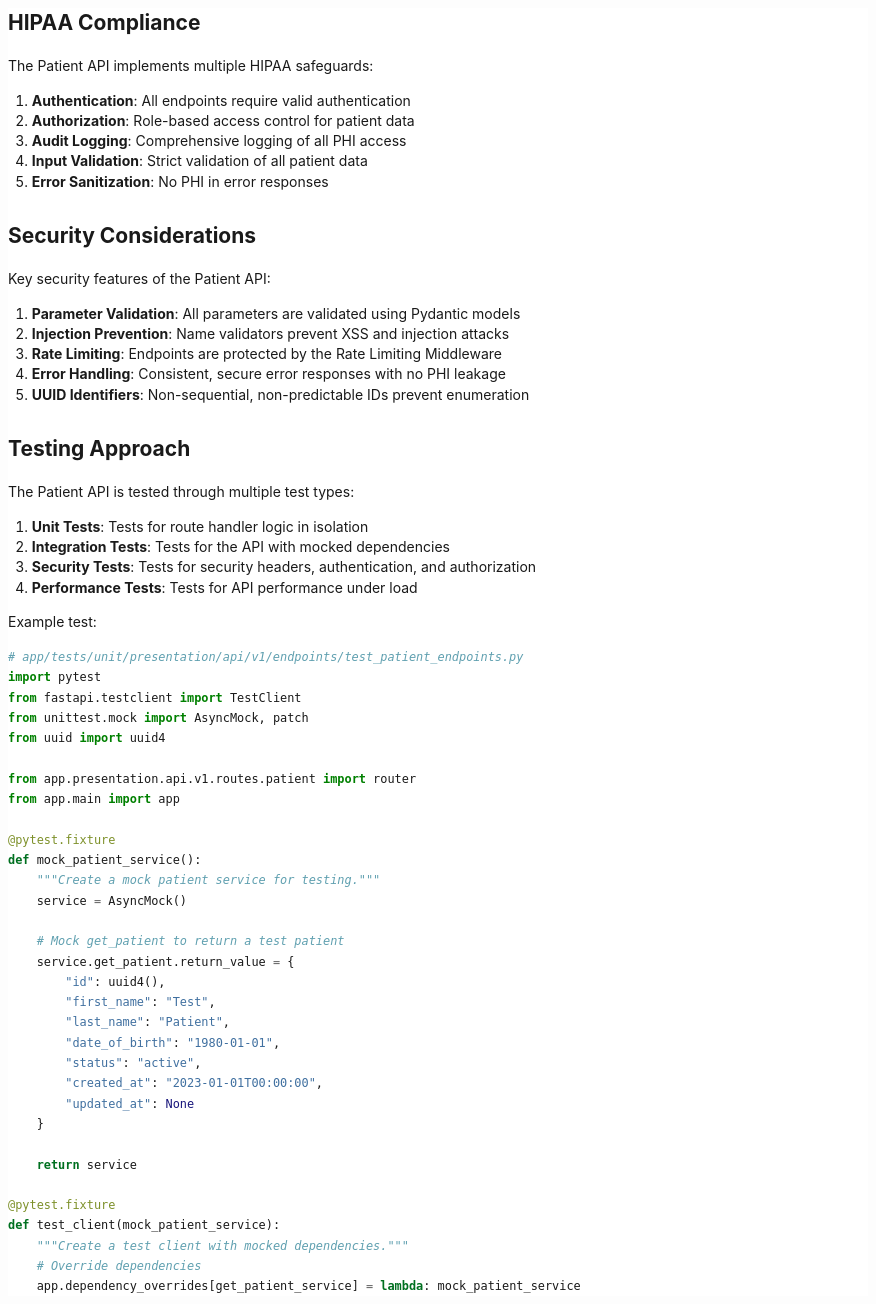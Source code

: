 ## HIPAA Compliance

The Patient API implements multiple HIPAA safeguards:

1. **Authentication**: All endpoints require valid authentication
2. **Authorization**: Role-based access control for patient data
3. **Audit Logging**: Comprehensive logging of all PHI access
4. **Input Validation**: Strict validation of all patient data
5. **Error Sanitization**: No PHI in error responses

## Security Considerations

Key security features of the Patient API:

1. **Parameter Validation**: All parameters are validated using Pydantic models
2. **Injection Prevention**: Name validators prevent XSS and injection attacks
3. **Rate Limiting**: Endpoints are protected by the Rate Limiting Middleware
4. **Error Handling**: Consistent, secure error responses with no PHI leakage
5. **UUID Identifiers**: Non-sequential, non-predictable IDs prevent enumeration

## Testing Approach

The Patient API is tested through multiple test types:

1. **Unit Tests**: Tests for route handler logic in isolation
2. **Integration Tests**: Tests for the API with mocked dependencies
3. **Security Tests**: Tests for security headers, authentication, and authorization
4. **Performance Tests**: Tests for API performance under load

Example test:

```python
# app/tests/unit/presentation/api/v1/endpoints/test_patient_endpoints.py
import pytest
from fastapi.testclient import TestClient
from unittest.mock import AsyncMock, patch
from uuid import uuid4

from app.presentation.api.v1.routes.patient import router
from app.main import app

@pytest.fixture
def mock_patient_service():
    """Create a mock patient service for testing."""
    service = AsyncMock()
    
    # Mock get_patient to return a test patient
    service.get_patient.return_value = {
        "id": uuid4(),
        "first_name": "Test",
        "last_name": "Patient",
        "date_of_birth": "1980-01-01",
        "status": "active",
        "created_at": "2023-01-01T00:00:00",
        "updated_at": None
    }
    
    return service

@pytest.fixture
def test_client(mock_patient_service):
    """Create a test client with mocked dependencies."""
    # Override dependencies
    app.dependency_overrides[get_patient_service] = lambda: mock_patient_service
```